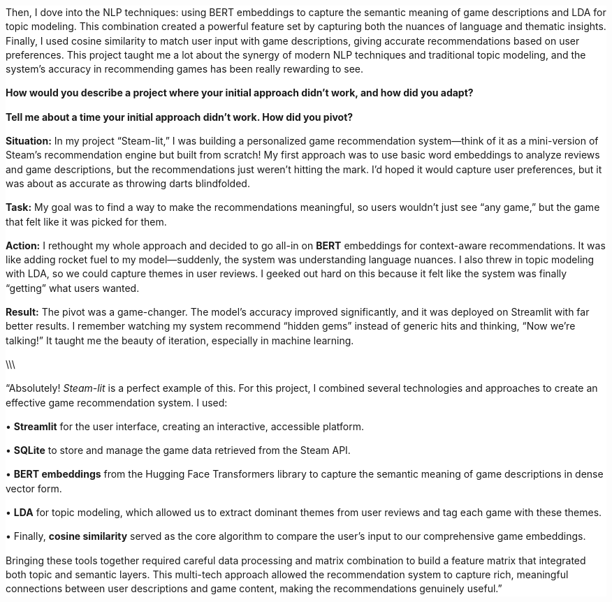   

Then, I dove into the NLP techniques: using BERT embeddings to capture the semantic meaning of game descriptions and LDA for topic modeling. This combination created a powerful feature set by capturing both the nuances of language and thematic insights. Finally, I used cosine similarity to match user input with game descriptions, giving accurate recommendations based on user preferences. This project taught me a lot about the synergy of modern NLP techniques and traditional topic modeling, and the system’s accuracy in recommending games has been really rewarding to see.


**How would you describe a project where your initial approach didn’t work, and how did you adapt?**

**Tell me about a time your initial approach didn’t work. How did you pivot?**


**Situation:** In my project “Steam-lit,” I was building a personalized game recommendation system—think of it as a mini-version of Steam’s recommendation engine but built from scratch! My first approach was to use basic word embeddings to analyze reviews and game descriptions, but the recommendations just weren’t hitting the mark. I’d hoped it would capture user preferences, but it was about as accurate as throwing darts blindfolded.

**Task:** My goal was to find a way to make the recommendations meaningful, so users wouldn’t just see “any game,” but the game that felt like it was picked for them.

**Action:** I rethought my whole approach and decided to go all-in on **BERT** embeddings for context-aware recommendations. It was like adding rocket fuel to my model—suddenly, the system was understanding language nuances. I also threw in topic modeling with LDA, so we could capture themes in user reviews. I geeked out hard on this because it felt like the system was finally “getting” what users wanted.

**Result:** The pivot was a game-changer. The model’s accuracy improved significantly, and it was deployed on Streamlit with far better results. I remember watching my system recommend “hidden gems” instead of generic hits and thinking, “Now we’re talking!” It taught me the beauty of iteration, especially in machine learning.


\\\\\ 

“Absolutely! _Steam-lit_ is a perfect example of this. For this project, I combined several technologies and approaches to create an effective game recommendation system. I used:

• **Streamlit** for the user interface, creating an interactive, accessible platform.

• **SQLite** to store and manage the game data retrieved from the Steam API.

• **BERT embeddings** from the Hugging Face Transformers library to capture the semantic meaning of game descriptions in dense vector form.

• **LDA** for topic modeling, which allowed us to extract dominant themes from user reviews and tag each game with these themes.

• Finally, **cosine similarity** served as the core algorithm to compare the user’s input to our comprehensive game embeddings.


Bringing these tools together required careful data processing and matrix combination to build a feature matrix that integrated both topic and semantic layers. This multi-tech approach allowed the recommendation system to capture rich, meaningful connections between user descriptions and game content, making the recommendations genuinely useful.”
